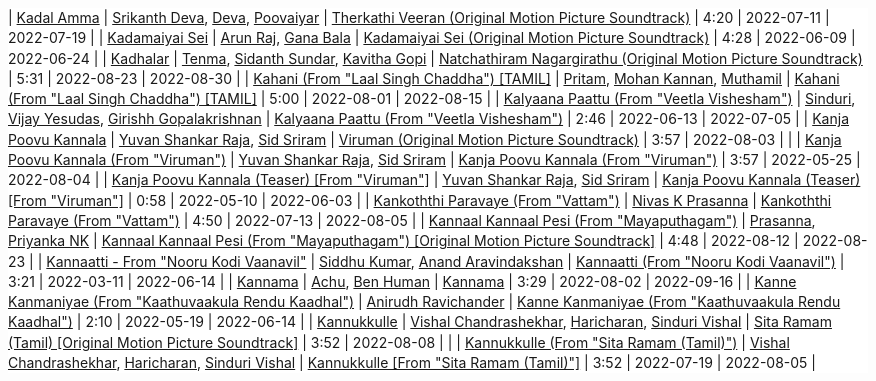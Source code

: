 | [Kadal Amma](https://open.spotify.com/track/3iAw2YZGkeYjJo2QvMowUu) | [Srikanth Deva](https://open.spotify.com/artist/20k9i5MJ09Zbjg7P4osPrh), [Deva](https://open.spotify.com/artist/1aXtuiimQwgW8Xqztgp4Kf), [Poovaiyar](https://open.spotify.com/artist/0q1JpF3DMiVSsxzZHvlLaB) | [Therkathi Veeran \(Original Motion Picture Soundtrack\)](https://open.spotify.com/album/625FH6EhGITNimgVmG5VRc) | 4:20 | 2022-07-11 | 2022-07-19 |
| [Kadamaiyai Sei](https://open.spotify.com/track/60KgTyj2m0Juz47HzC30eE) | [Arun Raj](https://open.spotify.com/artist/2bhsKK1QgLs7fCGEYn0luF), [Gana Bala](https://open.spotify.com/artist/6HtEIJH43LAZGQx6iNCqhg) | [Kadamaiyai Sei \(Original Motion Picture Soundtrack\)](https://open.spotify.com/album/4CV37S38PJ5wVDkIF8trjf) | 4:28 | 2022-06-09 | 2022-06-24 |
| [Kadhalar](https://open.spotify.com/track/4AtyyejGGiURUVbB1HQ7y4) | [Tenma](https://open.spotify.com/artist/2DrwyYWGYEu3ULzRzEGajY), [Sidanth Sundar](https://open.spotify.com/artist/7dZSnK80hQRfAVZaBlf2Hx), [Kavitha Gopi](https://open.spotify.com/artist/1xDvHwPzrmRQB6CPlyIoTI) | [Natchathiram Nagargirathu \(Original Motion Picture Soundtrack\)](https://open.spotify.com/album/3QgQOj0xKEHOEQzHvjj2ml) | 5:31 | 2022-08-23 | 2022-08-30 |
| [Kahani \(From "Laal Singh Chaddha"\) \[TAMIL\]](https://open.spotify.com/track/65rhFyrg6yPtklJFrd6ktP) | [Pritam](https://open.spotify.com/artist/1wRPtKGflJrBx9BmLsSwlU), [Mohan Kannan](https://open.spotify.com/artist/0iqFHwswV50GDerCAjulem), [Muthamil](https://open.spotify.com/artist/61Xhq2HQz0Sv3h5EJRYlfv) | [Kahani \(From "Laal Singh Chaddha"\) \[TAMIL\]](https://open.spotify.com/album/5YnLMP8DKZX39giEyPCnL6) | 5:00 | 2022-08-01 | 2022-08-15 |
| [Kalyaana Paattu \(From "Veetla Vishesham"\)](https://open.spotify.com/track/6h85IkCt7dfOUMcHIABimB) | [Sinduri](https://open.spotify.com/artist/5RLx62hrJnxf1jqe9NAQQ4), [Vijay Yesudas](https://open.spotify.com/artist/0aUQnP4HhUQXcurZl9GJIA), [Girishh Gopalakrishnan](https://open.spotify.com/artist/1h8cptkBZRjX3xJT2rtkkl) | [Kalyaana Paattu \(From "Veetla Vishesham"\)](https://open.spotify.com/album/4m4B62sVnUhdapjKMgIh3S) | 2:46 | 2022-06-13 | 2022-07-05 |
| [Kanja Poovu Kannala](https://open.spotify.com/track/1KYqHPwbceagFffliE7fBg) | [Yuvan Shankar Raja](https://open.spotify.com/artist/6AiX12wXdXFoGJ2vk8zBjy), [Sid Sriram](https://open.spotify.com/artist/7qjJw7ZM2ekDSahLXPjIlN) | [Viruman \(Original Motion Picture Soundtrack\)](https://open.spotify.com/album/3Rwd1j6rdOs7M9PLCkqcOi) | 3:57 | 2022-08-03 |  |
| [Kanja Poovu Kannala \(From "Viruman"\)](https://open.spotify.com/track/78tblPcz2otRZd1VOeU7zz) | [Yuvan Shankar Raja](https://open.spotify.com/artist/6AiX12wXdXFoGJ2vk8zBjy), [Sid Sriram](https://open.spotify.com/artist/7qjJw7ZM2ekDSahLXPjIlN) | [Kanja Poovu Kannala \(From "Viruman"\)](https://open.spotify.com/album/6ORDYnNAskVUmXrb0UnU8F) | 3:57 | 2022-05-25 | 2022-08-04 |
| [Kanja Poovu Kannala \(Teaser\) \[From "Viruman"\]](https://open.spotify.com/track/6xSZQshSQNUZY5O7SXU1dw) | [Yuvan Shankar Raja](https://open.spotify.com/artist/6AiX12wXdXFoGJ2vk8zBjy), [Sid Sriram](https://open.spotify.com/artist/7qjJw7ZM2ekDSahLXPjIlN) | [Kanja Poovu Kannala \(Teaser\) \[From "Viruman"\]](https://open.spotify.com/album/1bNntrHE3HDy3DQblLTUCJ) | 0:58 | 2022-05-10 | 2022-06-03 |
| [Kankoththi Paravaye \(From "Vattam"\)](https://open.spotify.com/track/4vweFWzWXPxQDgjs9j47Zu) | [Nivas K Prasanna](https://open.spotify.com/artist/3RN1T82XXhayseL1rCdJnp) | [Kankoththi Paravaye \(From "Vattam"\)](https://open.spotify.com/album/0QEPSYBGO2izXOh7M6ciCi) | 4:50 | 2022-07-13 | 2022-08-05 |
| [Kannaal Kannaal Pesi \(From "Mayaputhagam"\)](https://open.spotify.com/track/1Zx6ssoeYkEzYi6xGVEVrk) | [Prasanna](https://open.spotify.com/artist/2r6h7HtxCQtmG3jfXs2ZmZ), [Priyanka NK](https://open.spotify.com/artist/2ur0GHc7zvYZXe0WjIKd2K) | [Kannaal Kannaal Pesi \(From "Mayaputhagam"\) \[Original Motion Picture Soundtrack\]](https://open.spotify.com/album/0pJNdzWjYbMeOMTbK9Htjf) | 4:48 | 2022-08-12 | 2022-08-23 |
| [Kannaatti \- From "Nooru Kodi Vaanavil"](https://open.spotify.com/track/078WZFboD5e0uQeYR2xpqd) | [Siddhu Kumar](https://open.spotify.com/artist/652AxOhhHWM3oxqY82UhQ9), [Anand Aravindakshan](https://open.spotify.com/artist/03Q99mwmSqlbQo2iGtpE0g) | [Kannaatti \(From "Nooru Kodi Vaanavil"\)](https://open.spotify.com/album/3nqzwf8h7PsjuurResxVIp) | 3:21 | 2022-03-11 | 2022-06-14 |
| [Kannama](https://open.spotify.com/track/5OXXJA8UBeMCPCMmo4vlGV) | [Achu](https://open.spotify.com/artist/13M1OXRslYiaRoeaUx75uY), [Ben Human](https://open.spotify.com/artist/03BpzhNt6c3zawtLdu90qn) | [Kannama](https://open.spotify.com/album/6UEMvM8PyOaLcufWcI8Wga) | 3:29 | 2022-08-02 | 2022-09-16 |
| [Kanne Kanmaniyae \(From "Kaathuvaakula Rendu Kaadhal"\)](https://open.spotify.com/track/1AY92aj4Ld2vbQiYBSwEIR) | [Anirudh Ravichander](https://open.spotify.com/artist/4zCH9qm4R2DADamUHMCa6O) | [Kanne Kanmaniyae \(From "Kaathuvaakula Rendu Kaadhal"\)](https://open.spotify.com/album/3PhuGze3CkwMrSwgXZcLvt) | 2:10 | 2022-05-19 | 2022-06-14 |
| [Kannukkulle](https://open.spotify.com/track/2neYlVaQCfZfhbMPSmJjp1) | [Vishal Chandrashekhar](https://open.spotify.com/artist/0rL4uL3xfYOt2p7NHhS8qr), [Haricharan](https://open.spotify.com/artist/1QvyquqkuuwUzdszyoKIy4), [Sinduri Vishal](https://open.spotify.com/artist/6KjiNHnbm1CNrIN0z7wJtO) | [Sita Ramam \(Tamil\) \[Original Motion Picture Soundtrack\]](https://open.spotify.com/album/61k6yRsDzYJwMQWsaZV2Q9) | 3:52 | 2022-08-08 |  |
| [Kannukkulle \(From "Sita Ramam \(Tamil\)"\)](https://open.spotify.com/track/4WDya8Mau5wuqLnaNr2Ct0) | [Vishal Chandrashekhar](https://open.spotify.com/artist/0rL4uL3xfYOt2p7NHhS8qr), [Haricharan](https://open.spotify.com/artist/1QvyquqkuuwUzdszyoKIy4), [Sinduri Vishal](https://open.spotify.com/artist/6KjiNHnbm1CNrIN0z7wJtO) | [Kannukkulle \[From "Sita Ramam \(Tamil\)"\]](https://open.spotify.com/album/1037FVZhNjSNArYGGcRIxU) | 3:52 | 2022-07-19 | 2022-08-05 |
